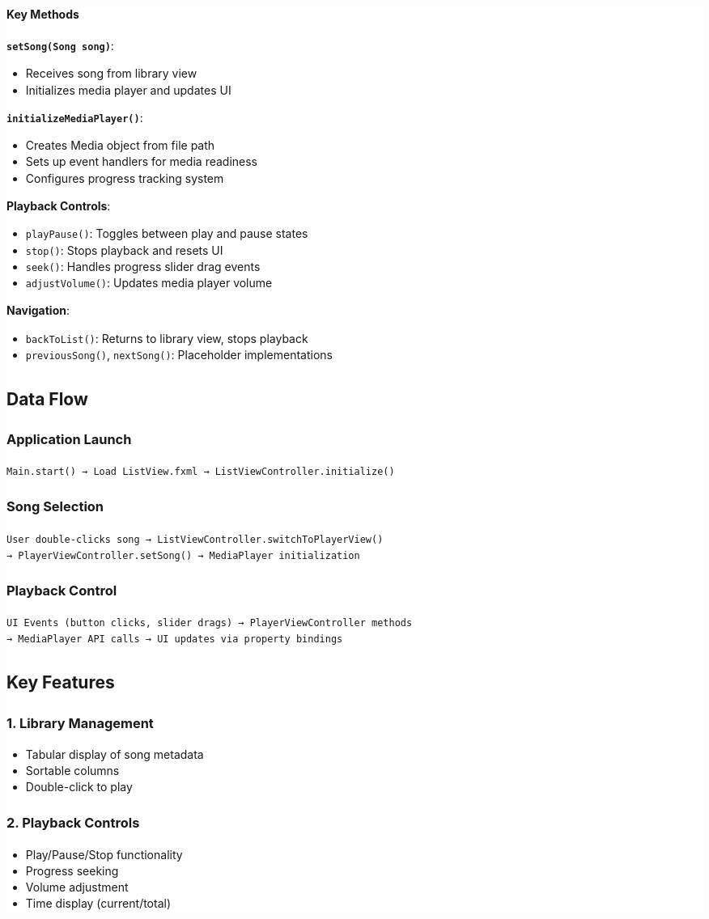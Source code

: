 #### Key Methods

**`setSong(Song song)`**:
- Receives song from library view
- Initializes media player and updates UI

**`initializeMediaPlayer()`**:
- Creates Media object from file path
- Sets up event handlers for media readiness
- Configures progress tracking system

**Playback Controls**:
- `playPause()`: Toggles between play and pause states
- `stop()`: Stops playback and resets UI
- `seek()`: Handles progress slider drag events
- `adjustVolume()`: Updates media player volume

**Navigation**:
- `backToList()`: Returns to library view, stops playback
- `previousSong()`, `nextSong()`: Placeholder implementations

## Data Flow

### Application Launch
```
Main.start() → Load ListView.fxml → ListViewController.initialize()
```

### Song Selection
```
User double-clicks song → ListViewController.switchToPlayerView() 
→ PlayerViewController.setSong() → MediaPlayer initialization
```

### Playback Control
```
UI Events (button clicks, slider drags) → PlayerViewController methods 
→ MediaPlayer API calls → UI updates via property bindings
```

## Key Features

### 1. Library Management
- Tabular display of song metadata
- Sortable columns
- Double-click to play

### 2. Playback Controls
- Play/Pause/Stop functionality
- Progress seeking
- Volume adjustment
- Time display (current/total)
